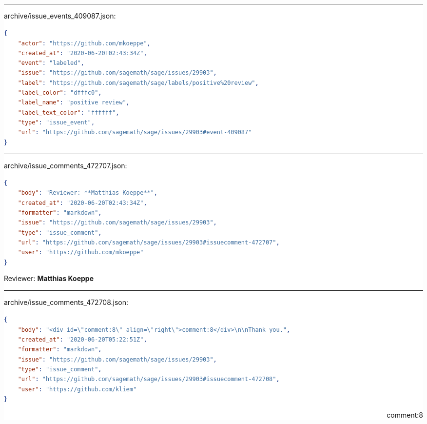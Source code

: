 

---

archive/issue_events_409087.json:
```json
{
    "actor": "https://github.com/mkoeppe",
    "created_at": "2020-06-20T02:43:34Z",
    "event": "labeled",
    "issue": "https://github.com/sagemath/sage/issues/29903",
    "label": "https://github.com/sagemath/sage/labels/positive%20review",
    "label_color": "dfffc0",
    "label_name": "positive review",
    "label_text_color": "ffffff",
    "type": "issue_event",
    "url": "https://github.com/sagemath/sage/issues/29903#event-409087"
}
```



---

archive/issue_comments_472707.json:
```json
{
    "body": "Reviewer: **Matthias Koeppe**",
    "created_at": "2020-06-20T02:43:34Z",
    "formatter": "markdown",
    "issue": "https://github.com/sagemath/sage/issues/29903",
    "type": "issue_comment",
    "url": "https://github.com/sagemath/sage/issues/29903#issuecomment-472707",
    "user": "https://github.com/mkoeppe"
}
```

Reviewer: **Matthias Koeppe**



---

archive/issue_comments_472708.json:
```json
{
    "body": "<div id=\"comment:8\" align=\"right\">comment:8</div>\n\nThank you.",
    "created_at": "2020-06-20T05:22:51Z",
    "formatter": "markdown",
    "issue": "https://github.com/sagemath/sage/issues/29903",
    "type": "issue_comment",
    "url": "https://github.com/sagemath/sage/issues/29903#issuecomment-472708",
    "user": "https://github.com/kliem"
}
```

<div id="comment:8" align="right">comment:8</div>
